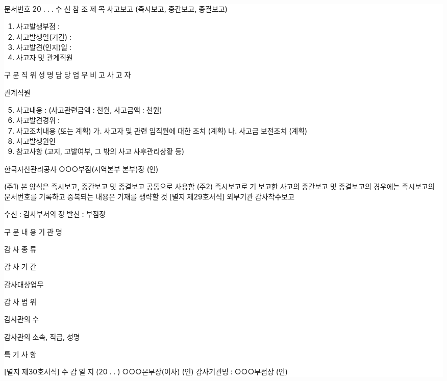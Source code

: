문서번호                                                    20   .    .    .
수    신
참    조
제    목  사고보고 (즉시보고, 중간보고, 종결보고)

1. 사고발생부점 :
2. 사고발생일(기간) :
3. 사고발견(인지)일 :
4. 사고자 및 관계직원

구   분
직   위
성    명
담 당 업 무
비  고
사 고 자

관계직원

5. 사고내용 : (사고관련금액 :      천원, 사고금액 :      천원)
6. 사고발견경위 :
7. 사고조치내용 (또는 계획)
 가. 사고자 및 관련 임직원에 대한 조치 (계획)
 나. 사고금 보전조치 (계획)
8. 사고발생원인
9. 참고사항 (고지, 고발여부, 그 밖의 사고 사후관리상황 등)

한국자산관리공사 ○○○부점(지역본부 본부)장  (인)

(주1) 본 양식은 즉시보고, 중간보고 및 종결보고 공통으로 사용함
(주2) 즉시보고로 기 보고한 사고의 중간보고 및 종결보고의 경우에는 즉시보고의 문서번호를 기록하고 중복되는 내용은 기재를 생략할 것
[별지 제29호서식]
외부기관 감사착수보고

수신 : 감사부서의 장                                    발신 :        부점장

구     분
내               용
기  관  명

감 사 종 류

감 사 기 간

감사대상업무

감 사 범 위

감사관의 수

감사관의 소속,
직급, 성명

특 기 사 항

[별지 제30호서식]
수  감  일  지
(20  .  .  )
○○○본부장(이사)   (인)
감사기관명 :                                                                                   ○○○부점장   (인)
